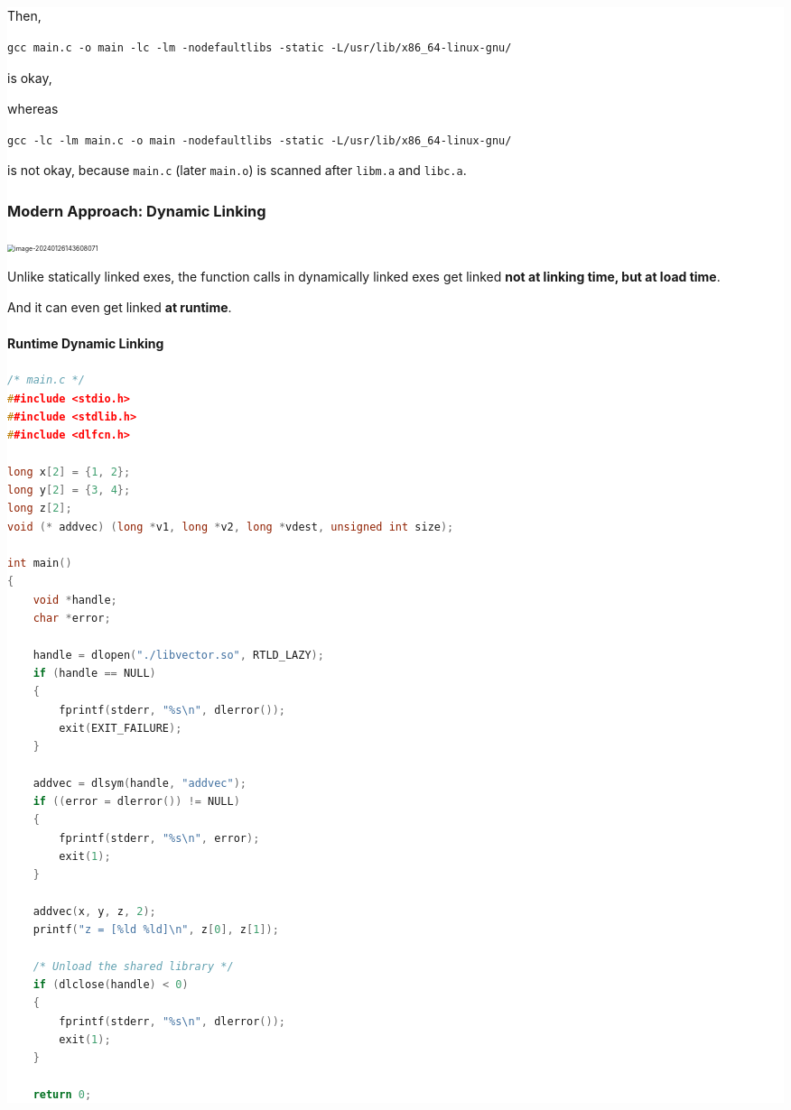 Then, 

```
gcc main.c -o main -lc -lm -nodefaultlibs -static -L/usr/lib/x86_64-linux-gnu/ 
```

is okay, 

whereas

```
gcc -lc -lm main.c -o main -nodefaultlibs -static -L/usr/lib/x86_64-linux-gnu/ 
```

is not okay, because `main.c` (later `main.o`) is scanned after `libm.a` and `libc.a`. 

### Modern Approach: Dynamic Linking

<img src="https://cdn.jsdelivr.net/gh/mtdickens/mtd-images/img/image-20240126143608071.png" alt="image-20240126143608071" style="zoom:50%;" />

Unlike statically linked exes, the function calls in dynamically linked exes get linked **not at linking time, but at load time**.

And it can even get linked **at runtime**.

#### Runtime Dynamic Linking

```c
/* main.c */
##include <stdio.h>
##include <stdlib.h>
##include <dlfcn.h>

long x[2] = {1, 2};
long y[2] = {3, 4};
long z[2];
void (* addvec) (long *v1, long *v2, long *vdest, unsigned int size);

int main()
{
    void *handle;
    char *error;

    handle = dlopen("./libvector.so", RTLD_LAZY);
    if (handle == NULL)
    {
        fprintf(stderr, "%s\n", dlerror());
        exit(EXIT_FAILURE);
    }

    addvec = dlsym(handle, "addvec");
    if ((error = dlerror()) != NULL)
    {
        fprintf(stderr, "%s\n", error);
        exit(1);
    }
    
    addvec(x, y, z, 2);
    printf("z = [%ld %ld]\n", z[0], z[1]);

    /* Unload the shared library */
    if (dlclose(handle) < 0)
    {
        fprintf(stderr, "%s\n", dlerror());
        exit(1);
    }

    return 0;
```